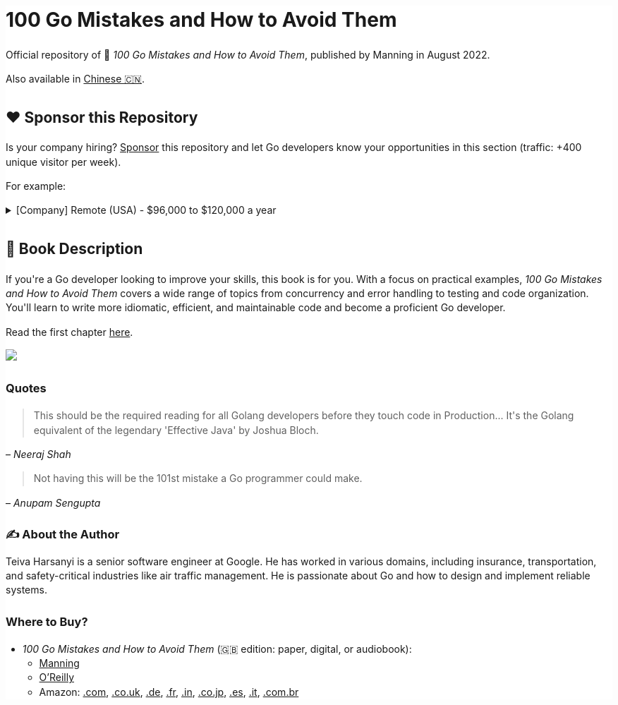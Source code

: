 # 100 Go Mistakes and How to Avoid Them

Official repository of 📖 _100 Go Mistakes and How to Avoid Them_, published by Manning in August 2022.

Also available in [Chinese 🇨🇳](README.zh_CN.md).

## ❤️ Sponsor this Repository

Is your company hiring? [Sponsor](https://github.com/sponsors/teivah?frequency=one-time&sponsor=teivah) this repository and let Go developers know your opportunities in this section (traffic: +400 unique visitor per week).

For example:

<details><summary>[Company] Remote (USA) - $96,000 to $120,000 a year</summary></details>

## 📖 Book Description

If you're a Go developer looking to improve your skills, this book is for you. With a focus on practical examples, _100 Go Mistakes and How to Avoid Them_ covers a wide range of topics from concurrency and error handling to testing and code organization. You'll learn to write more idiomatic, efficient, and maintainable code and become a proficient Go developer.

Read the first chapter [here](res/chapter-1.md).

![](inside-cover.png)

### Quotes

> This should be the required reading for all Golang developers before they touch code in Production... It's the Golang equivalent of the legendary 'Effective Java' by Joshua Bloch.

– _Neeraj Shah_

> Not having this will be the 101st mistake a Go programmer could make.

– _Anupam Sengupta_

### ✍️ About the Author

Teiva Harsanyi is a senior software engineer at Google. He has worked in various domains, including insurance, transportation, and safety-critical industries like air traffic management. He is passionate about Go and how to design and implement reliable systems.

### Where to Buy?

* _100 Go Mistakes and How to Avoid Them_ (🇬🇧 edition: paper, digital, or audiobook):
  * [Manning](https://www.manning.com/books/100-go-mistakes-and-how-to-avoid-them)
  * [O’Reilly](https://www.oreilly.com/library/view/100-go-mistakes/9781617299599/)
  * Amazon: [.com](https://www.amazon.com/dp/1617299596), [.co.uk](https://www.amazon.co.uk/dp/B0BBSNJR6B), [.de](https://www.amazon.de/dp/B0BBHQD8BQ), [.fr](https://www.amazon.fr/100-Mistakes-How-Avoid-Them/dp/1617299596), [.in](https://www.amazon.in/dp/B0BBHQD8BQ), [.co.jp](https://www.amazon.co.jp/dp/B0BBHQD8BQ), [.es](https://www.amazon.es/dp/B0BBHQD8BQ), [.it](https://www.amazon.it/dp/B0BBHQD8BQ), [.com.br](https://www.amazon.com.br/dp/B0BBHQD8BQ)

